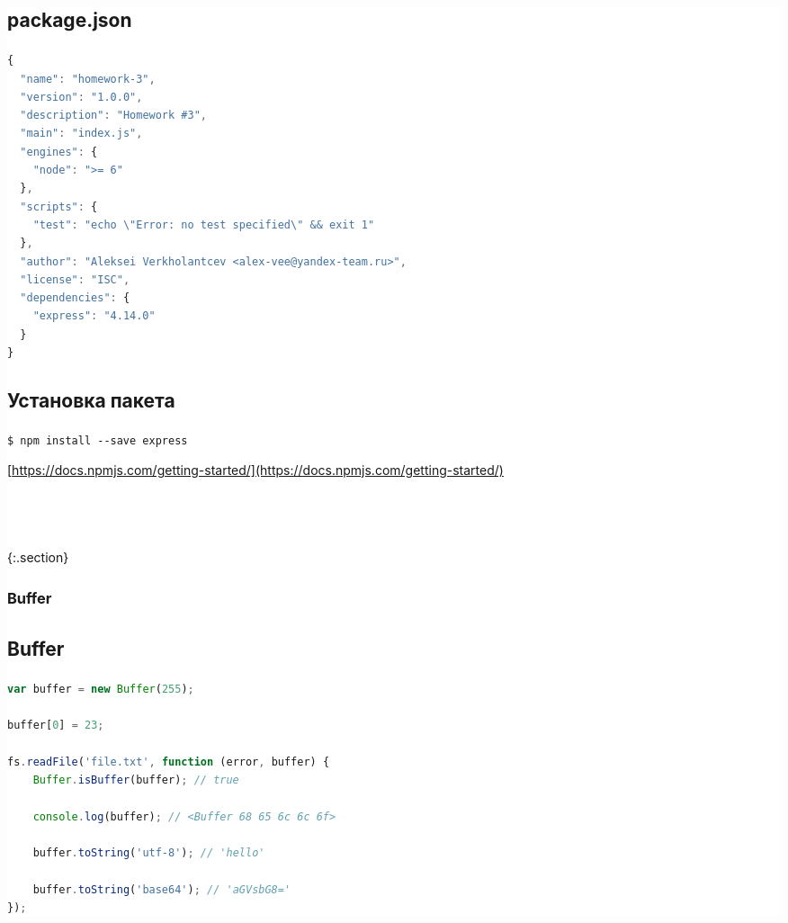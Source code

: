## package.json

~~~javascript
{
  "name": "homework-3",
  "version": "1.0.0",
  "description": "Homework #3",
  "main": "index.js",
  "engines": {
    "node": ">= 6"
  },
  "scripts": {
    "test": "echo \"Error: no test specified\" && exit 1"
  },
  "author": "Aleksei Verkholantcev <alex-vee@yandex-team.ru>",
  "license": "ISC",
  "dependencies": {
    "express": "4.14.0"
  }
}
~~~

## Установка пакета

~~~
$ npm install --save express
~~~

[https://docs.npmjs.com/getting-started/](https://docs.npmjs.com/getting-started/)


## &nbsp;
{:.section}

### Buffer

## Buffer

~~~ javascript
var buffer = new Buffer(255);

buffer[0] = 23;

fs.readFile('file.txt', function (error, buffer) {
    Buffer.isBuffer(buffer); // true

    console.log(buffer); // <Buffer 68 65 6c 6c 6f>

    buffer.toString('utf-8'); // 'hello'

    buffer.toString('base64'); // 'aGVsbG8='
});
~~~
